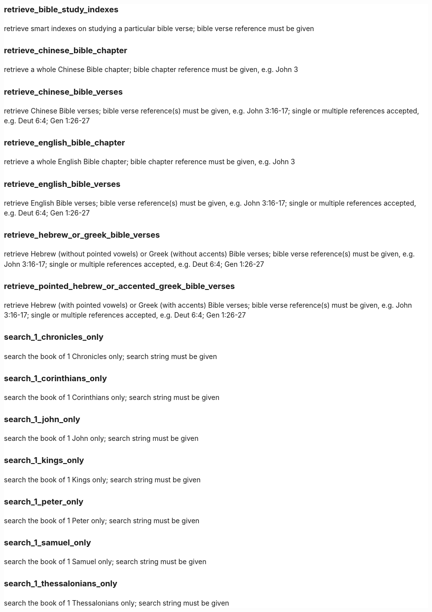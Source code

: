 ### retrieve_bible_study_indexes
retrieve smart indexes on studying a particular bible verse; bible verse reference must be given 

### retrieve_chinese_bible_chapter
retrieve a whole Chinese Bible chapter; bible chapter reference must be given, e.g. John 3 

### retrieve_chinese_bible_verses
retrieve Chinese Bible verses; bible verse reference(s) must be given, e.g. John 3:16-17; single or multiple references accepted, e.g. Deut 6:4; Gen 1:26-27 

### retrieve_english_bible_chapter
retrieve a whole English Bible chapter; bible chapter reference must be given, e.g. John 3 

### retrieve_english_bible_verses
retrieve English Bible verses; bible verse reference(s) must be given, e.g. John 3:16-17; single or multiple references accepted, e.g. Deut 6:4; Gen 1:26-27 

### retrieve_hebrew_or_greek_bible_verses
retrieve Hebrew (without pointed vowels) or Greek (without accents) Bible verses; bible verse reference(s) must be given, e.g. John 3:16-17; single or multiple references accepted, e.g. Deut 6:4; Gen 1:26-27 

### retrieve_pointed_hebrew_or_accented_greek_bible_verses
retrieve Hebrew (with pointed vowels) or Greek (with accents) Bible verses; bible verse reference(s) must be given, e.g. John 3:16-17; single or multiple references accepted, e.g. Deut 6:4; Gen 1:26-27 

### search_1_chronicles_only
search the book of 1 Chronicles only; search string must be given 

### search_1_corinthians_only
search the book of 1 Corinthians only; search string must be given 

### search_1_john_only
search the book of 1 John only; search string must be given 

### search_1_kings_only
search the book of 1 Kings only; search string must be given 

### search_1_peter_only
search the book of 1 Peter only; search string must be given 

### search_1_samuel_only
search the book of 1 Samuel only; search string must be given 

### search_1_thessalonians_only
search the book of 1 Thessalonians only; search string must be given 
